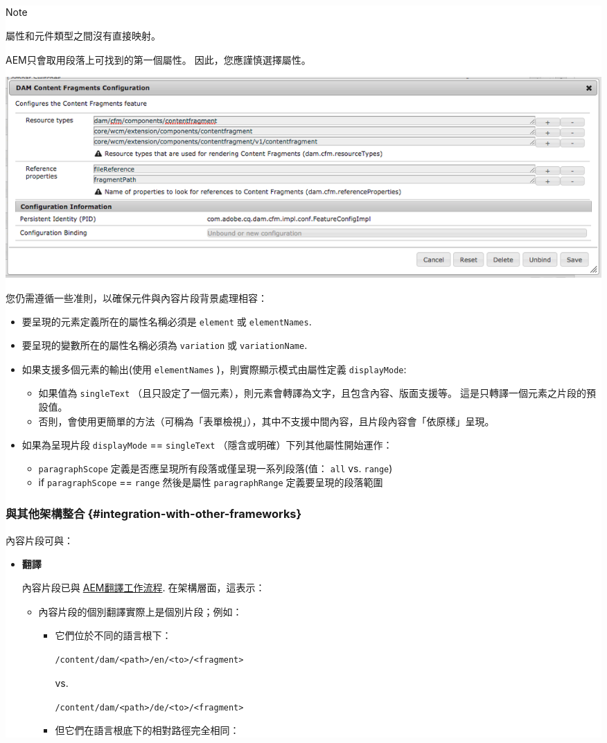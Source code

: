 >[!NOTE]
>
>屬性和元件類型之間沒有直接映射。
>
>AEM只會取用段落上可找到的第一個屬性。 因此，您應謹慎選擇屬性。

![osgi-config](assets/osgi-config.png)

您仍需遵循一些准則，以確保元件與內容片段背景處理相容：

* 要呈現的元素定義所在的屬性名稱必須是 `element` 或 `elementNames`.

* 要呈現的變數所在的屬性名稱必須為 `variation` 或 `variationName`.

* 如果支援多個元素的輸出(使用 `elementNames` )，則實際顯示模式由屬性定義 `displayMode`:

   * 如果值為 `singleText` （且只設定了一個元素），則元素會轉譯為文字，且包含內容、版面支援等。 這是只轉譯一個元素之片段的預設值。
   * 否則，會使用更簡單的方法（可稱為「表單檢視」），其中不支援中間內容，且片段內容會「依原樣」呈現。

* 如果為呈現片段 `displayMode` == `singleText` （隱含或明確）下列其他屬性開始運作：

   * `paragraphScope` 定義是否應呈現所有段落或僅呈現一系列段落(值： `all` vs. `range`)
   * if `paragraphScope` == `range` 然後是屬性 `paragraphRange` 定義要呈現的段落範圍

### 與其他架構整合 {#integration-with-other-frameworks}

內容片段可與：

* **翻譯**

   內容片段已與 [AEM翻譯工作流程](/help/sites-administering/tc-manage.md). 在架構層面，這表示：

   * 內容片段的個別翻譯實際上是個別片段；例如：

      * 它們位於不同的語言根下：

         `/content/dam/<path>/en/<to>/<fragment>`

         vs.

         `/content/dam/<path>/de/<to>/<fragment>`

      * 但它們在語言根底下的相對路徑完全相同：
